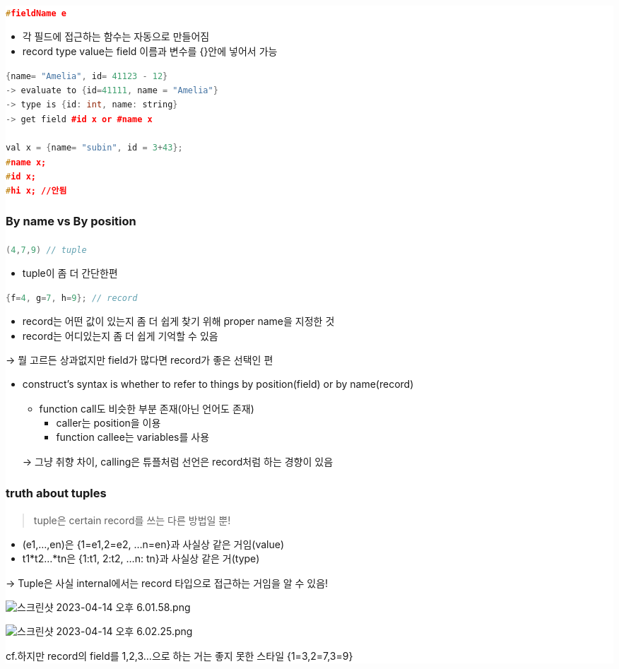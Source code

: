```cpp
#fieldName e
```

- 각 필드에 접근하는 함수는 자동으로 만들어짐
- record type value는 field 이름과 변수를 {}안에 넣어서 가능

```cpp
{name= "Amelia", id= 41123 - 12}
-> evaluate to {id=41111, name = "Amelia"}
-> type is {id: int, name: string}
-> get field #id x or #name x

val x = {name= "subin", id = 3+43};
#name x;
#id x;
#hi x; //안됨
```

### By name vs By position

```cpp
(4,7,9) // tuple
```

- tuple이 좀 더 간단한편

```cpp
{f=4, g=7, h=9}; // record
```

- record는 어떤 값이 있는지 좀 더 쉽게 찾기 위해 proper name을 지정한 것
- record는 어디있는지 좀 더 쉽게 기억할 수 있음

→ 뭘 고르든 상과없지만 field가 많다면 record가 좋은 선택인 편

- construct’s syntax is whether to refer to things by position(field) or by name(record)
    - function call도 비슷한 부분 존재(아닌 언어도 존재)
        - caller는 position을 이용
        - function callee는 variables를 사용
    
    → 그냥 취향 차이, calling은 튜플처럼 선언은 record처럼 하는 경향이 있음
    

### truth about tuples

> tuple은 certain record를 쓰는 다른 방법일 뿐!
> 
- (e1,…,en)은 {1=e1,2=e2, …n=en}과 사실상 같은 거임(value)
- t1*t2…*tn은 {1:t1, 2:t2, …n: tn}과 사실상 같은 거(type)

→ Tuple은 사실 internal에서는 record 타입으로 접근하는 거임을 알 수 있음!

![스크린샷 2023-04-14 오후 6.01.58.png](Lecture%2003-Record,%20Datatypes,%20Case%200b12fd32ada8437691cf7d2da39d667a/%25E1%2584%2589%25E1%2585%25B3%25E1%2584%258F%25E1%2585%25B3%25E1%2584%2585%25E1%2585%25B5%25E1%2586%25AB%25E1%2584%2589%25E1%2585%25A3%25E1%2586%25BA_2023-04-14_%25E1%2584%258B%25E1%2585%25A9%25E1%2584%2592%25E1%2585%25AE_6.01.58.png)

![스크린샷 2023-04-14 오후 6.02.25.png](Lecture%2003-Record,%20Datatypes,%20Case%200b12fd32ada8437691cf7d2da39d667a/%25E1%2584%2589%25E1%2585%25B3%25E1%2584%258F%25E1%2585%25B3%25E1%2584%2585%25E1%2585%25B5%25E1%2586%25AB%25E1%2584%2589%25E1%2585%25A3%25E1%2586%25BA_2023-04-14_%25E1%2584%258B%25E1%2585%25A9%25E1%2584%2592%25E1%2585%25AE_6.02.25.png)

cf.하지만 record의 field를 1,2,3…으로 하는 거는 좋지 못한 스타일 {1=3,2=7,3=9}
